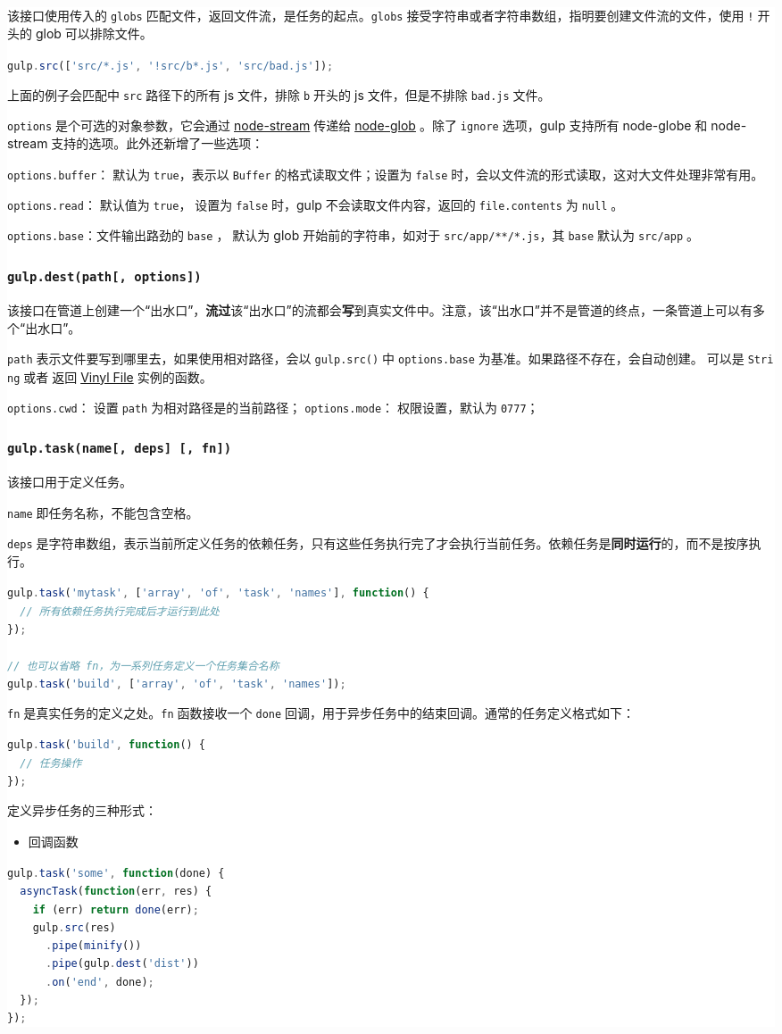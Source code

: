 该接口使用传入的 `globs` 匹配文件，返回文件流，是任务的起点。`globs` 接受字符串或者字符串数组，指明要创建文件流的文件，使用 `!` 开头的 glob 可以排除文件。

```js
gulp.src(['src/*.js', '!src/b*.js', 'src/bad.js']);
```

上面的例子会匹配中 `src` 路径下的所有 js 文件，排除 `b` 开头的 js 文件，但是不排除 `bad.js` 文件。

`options` 是个可选的对象参数，它会通过 [node-stream](https://github.com/gulpjs/glob-stream) 传递给 [node-glob](https://github.com/isaacs/node-glob) 。除了 `ignore` 选项，gulp 支持所有 node-globe 和 node-stream 支持的选项。此外还新增了一些选项：

`options.buffer`： 默认为 `true`，表示以 `Buffer` 的格式读取文件；设置为 `false` 时，会以文件流的形式读取，这对大文件处理非常有用。

`options.read`： 默认值为 `true`， 设置为 `false` 时，gulp 不会读取文件内容，返回的 `file.contents` 为 `null` 。

`options.base`：文件输出路劲的 `base` ， 默认为 glob 开始前的字符串，如对于 `src/app/**/*.js`，其 `base` 默认为 `src/app` 。

### `gulp.dest(path[, options])`

该接口在管道上创建一个“出水口”，**流过**该“出水口”的流都会**写**到真实文件中。注意，该“出水口”并不是管道的终点，一条管道上可以有多个“出水口”。

`path` 表示文件要写到哪里去，如果使用相对路径，会以 `gulp.src()` 中 `options.base` 为基准。如果路径不存在，会自动创建。
可以是 `String` 或者 返回 [Vinyl File](https://github.com/gulpjs/vinyl) 实例的函数。

`options.cwd`： 设置 `path` 为相对路径是的当前路径；
`options.mode`： 权限设置，默认为 `0777`；

### `gulp.task(name[, deps] [, fn])`

该接口用于定义任务。

`name` 即任务名称，不能包含空格。

`deps` 是字符串数组，表示当前所定义任务的依赖任务，只有这些任务执行完了才会执行当前任务。依赖任务是**同时运行**的，而不是按序执行。

```js
gulp.task('mytask', ['array', 'of', 'task', 'names'], function() {
  // 所有依赖任务执行完成后才运行到此处
});

// 也可以省略 fn，为一系列任务定义一个任务集合名称
gulp.task('build', ['array', 'of', 'task', 'names']);
```

`fn` 是真实任务的定义之处。`fn` 函数接收一个 `done` 回调，用于异步任务中的结束回调。通常的任务定义格式如下：

```js
gulp.task('build', function() {
  // 任务操作
});
```

定义异步任务的三种形式：

* 回调函数

```js
gulp.task('some', function(done) {
  asyncTask(function(err, res) {
    if (err) return done(err);
    gulp.src(res)
      .pipe(minify())
      .pipe(gulp.dest('dist'))
      .on('end', done);
  });
});
```
